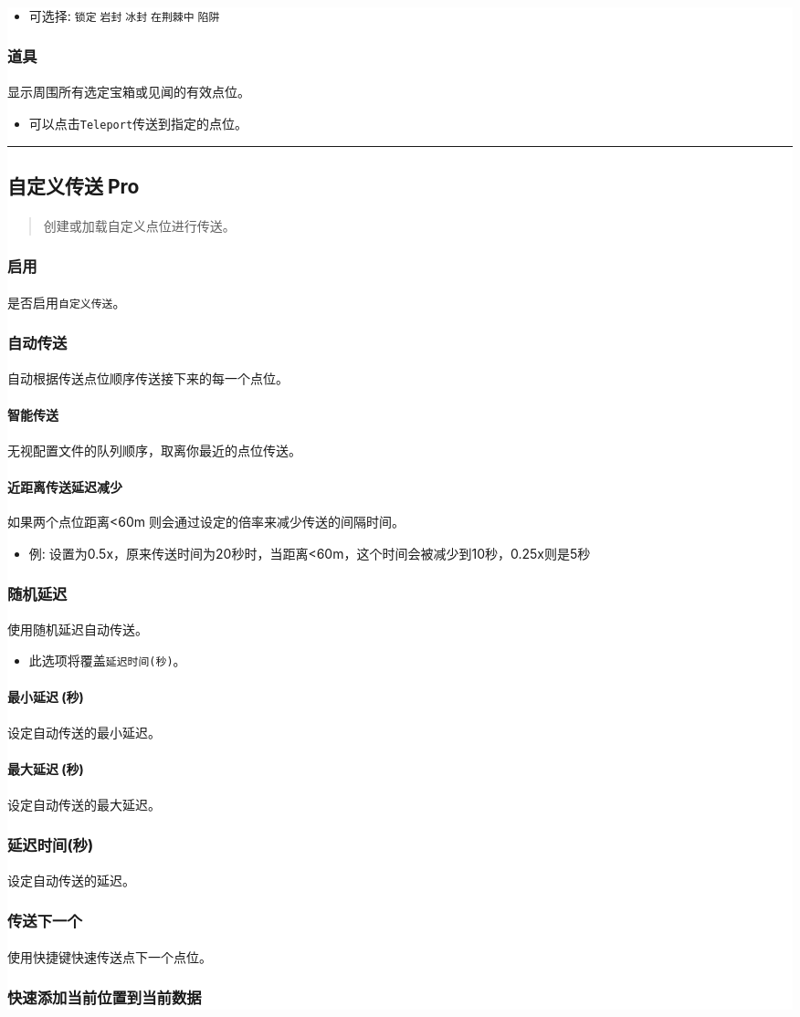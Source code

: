 - 可选择: `锁定` `岩封` `冰封` `在荆棘中` `陷阱`

### 道具

显示周围所有选定宝箱或见闻的有效点位。

- 可以点击`Teleport`传送到指定的点位。

------

## 自定义传送 Pro

> 创建或加载自定义点位进行传送。

### 启用

是否启用`自定义传送`。

### 自动传送

自动根据传送点位顺序传送接下来的每一个点位。

#### 智能传送

无视配置文件的队列顺序，取离你最近的点位传送。

#### 近距离传送延迟减少

如果两个点位距离<60m 则会通过设定的倍率来减少传送的间隔时间。

- 例:  设置为0.5x，原来传送时间为20秒时，当距离<60m，这个时间会被减少到10秒，0.25x则是5秒

### 随机延迟

使用随机延迟自动传送。

- 此选项将覆盖`延迟时间(秒)`。

#### 最小延迟 (秒)

设定自动传送的最小延迟。

#### 最大延迟 (秒)

设定自动传送的最大延迟。

### 延迟时间(秒)

设定自动传送的延迟。

### 传送下一个

使用快捷键快速传送点下一个点位。

### 快速添加当前位置到当前数据
